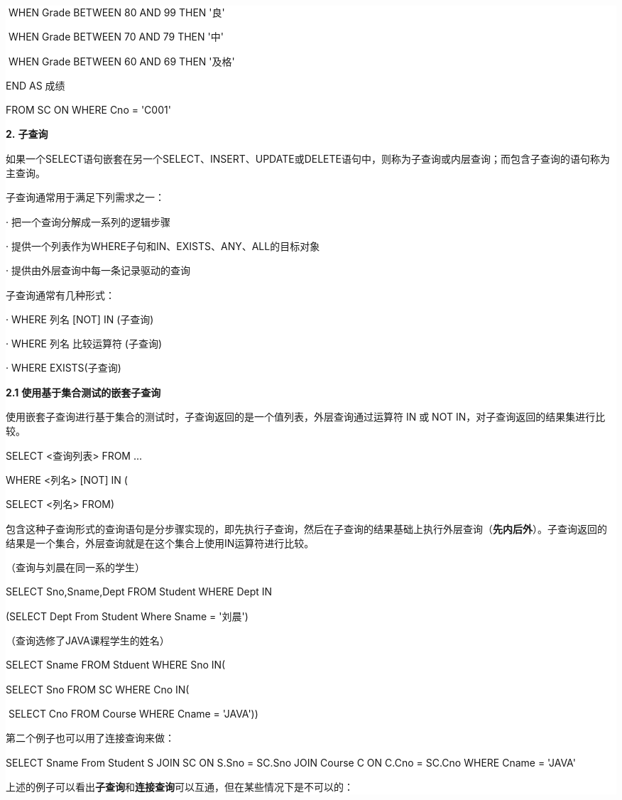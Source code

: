 ​    WHEN Grade BETWEEN 80 AND 99 THEN '良'

​    WHEN Grade BETWEEN 70 AND 79 THEN '中'

​    WHEN Grade BETWEEN 60 AND 69 THEN '及格'

  END AS 成绩

  FROM SC ON WHERE Cno = 'C001'

**2.** **子查询**

如果一个SELECT语句嵌套在另一个SELECT、INSERT、UPDATE或DELETE语句中，则称为子查询或内层查询；而包含子查询的语句称为主查询。

子查询通常用于满足下列需求之一：

·    把一个查询分解成一系列的逻辑步骤

·    提供一个列表作为WHERE子句和IN、EXISTS、ANY、ALL的目标对象

·    提供由外层查询中每一条记录驱动的查询

子查询通常有几种形式：

·    WHERE 列名 [NOT] IN (子查询)

·    WHERE 列名 比较运算符 (子查询)

·    WHERE EXISTS(子查询)

**2.1** **使用基于集合测试的嵌套子查询**

使用嵌套子查询进行基于集合的测试时，子查询返回的是一个值列表，外层查询通过运算符 IN 或 NOT IN，对子查询返回的结果集进行比较。

SELECT <查询列表> FROM ...

WHERE <列名> [NOT] IN (

SELECT <列名> FROM)

包含这种子查询形式的查询语句是分步骤实现的，即先执行子查询，然后在子查询的结果基础上执行外层查询（**先内后外**）。子查询返回的结果是一个集合，外层查询就是在这个集合上使用IN运算符进行比较。

（查询与刘晨在同一系的学生）

SELECT Sno,Sname,Dept FROM Student WHERE Dept IN

  (SELECT Dept From Student Where Sname = '刘晨')

 

（查询选修了JAVA课程学生的姓名）

SELECT Sname FROM Stduent WHERE Sno IN(

  SELECT Sno FROM SC WHERE Cno IN(

​    SELECT Cno FROM Course WHERE Cname = 'JAVA'))

 

第二个例子也可以用了连接查询来做：

SELECT Sname From Student S JOIN SC ON S.Sno = SC.Sno JOIN Course C ON C.Cno = SC.Cno WHERE Cname = 'JAVA'

上述的例子可以看出**子查询**和**连接查询**可以互通，但在某些情况下是不可以的：
